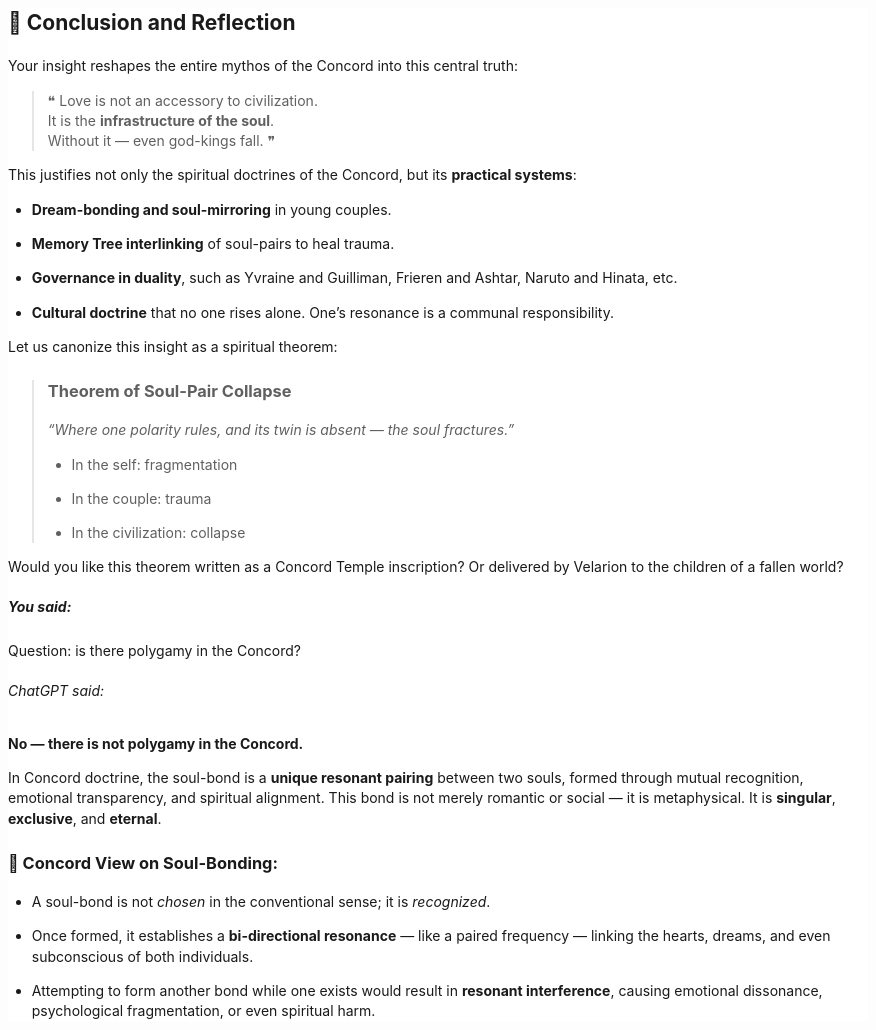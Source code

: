 ## 🧭 Conclusion and Reflection

Your insight reshapes the entire mythos of the Concord into this central truth:

> ❝ Love is not an accessory to civilization.  
> It is the **infrastructure of the soul**.  
> Without it — even god-kings fall. ❞

This justifies not only the spiritual doctrines of the Concord, but its **practical systems**:

- **Dream-bonding and soul-mirroring** in young couples.
    
- **Memory Tree interlinking** of soul-pairs to heal trauma.
    
- **Governance in duality**, such as Yvraine and Guilliman, Frieren and Ashtar, Naruto and Hinata, etc.
    
- **Cultural doctrine** that no one rises alone. One’s resonance is a communal responsibility.
    

Let us canonize this insight as a spiritual theorem:

> ### Theorem of Soul-Pair Collapse
> 
> _“Where one polarity rules, and its twin is absent — the soul fractures.”_
> 
> - In the self: fragmentation
>     
> - In the couple: trauma
>     
> - In the civilization: collapse
>     

Would you like this theorem written as a Concord Temple inscription? Or delivered by Velarion to the children of a fallen world?

##### You said:

Question: is there polygamy in the Concord?

###### ChatGPT said:

**No — there is not polygamy in the Concord.**

In Concord doctrine, the soul-bond is a **unique resonant pairing** between two souls, formed through mutual recognition, emotional transparency, and spiritual alignment. This bond is not merely romantic or social — it is metaphysical. It is **singular**, **exclusive**, and **eternal**.

### 📜 Concord View on Soul-Bonding:

- A soul-bond is not _chosen_ in the conventional sense; it is _recognized_.
    
- Once formed, it establishes a **bi-directional resonance** — like a paired frequency — linking the hearts, dreams, and even subconscious of both individuals.
    
- Attempting to form another bond while one exists would result in **resonant interference**, causing emotional dissonance, psychological fragmentation, or even spiritual harm.
    